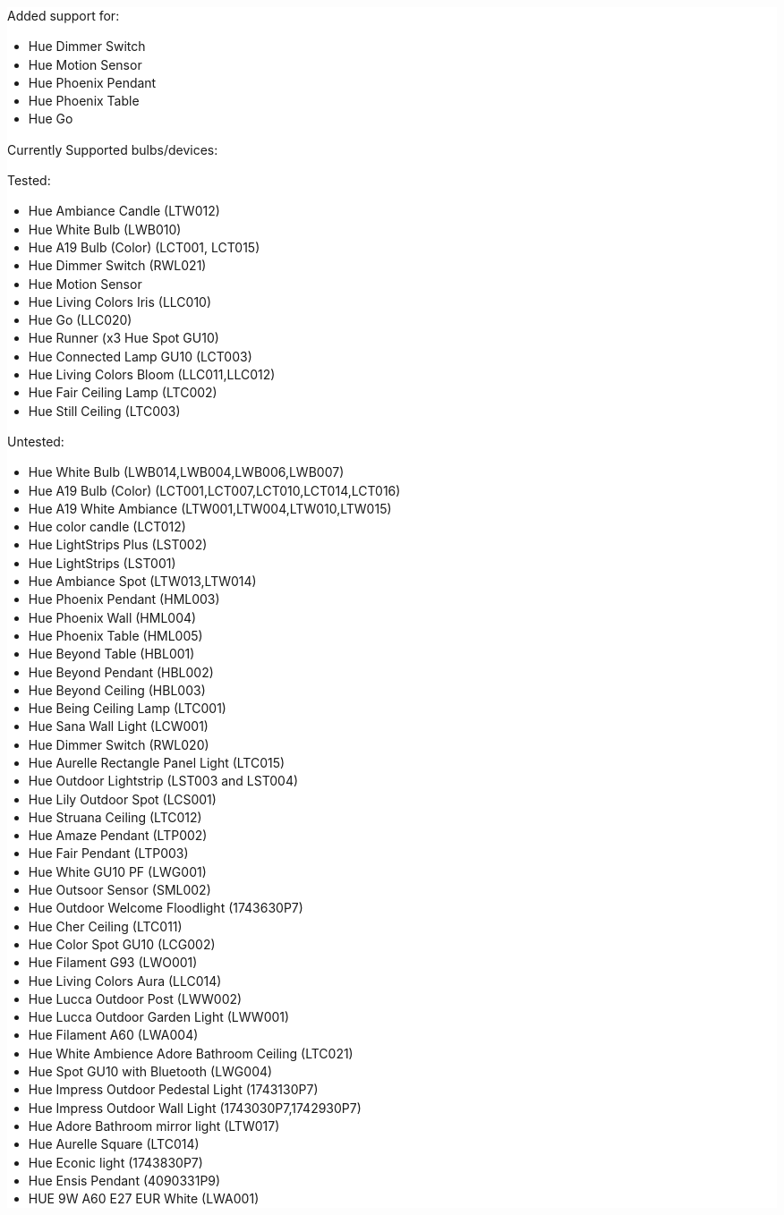 Added support for:
- Hue Dimmer Switch
- Hue Motion Sensor
- Hue Phoenix Pendant
- Hue Phoenix Table
- Hue Go

Currently Supported bulbs/devices:

Tested:
- Hue Ambiance Candle (LTW012)
- Hue White Bulb (LWB010)
- Hue A19 Bulb (Color) (LCT001, LCT015)
- Hue Dimmer Switch (RWL021)
- Hue Motion Sensor
- Hue Living Colors Iris (LLC010)
- Hue Go (LLC020)
- Hue Runner (x3 Hue Spot GU10)
- Hue Connected Lamp GU10 (LCT003)
- Hue Living Colors Bloom (LLC011,LLC012)
- Hue Fair Ceiling Lamp (LTC002)
- Hue Still Ceiling (LTC003)

Untested:
- Hue White Bulb (LWB014,LWB004,LWB006,LWB007)
- Hue A19 Bulb (Color) (LCT001,LCT007,LCT010,LCT014,LCT016)
- Hue A19 White Ambiance (LTW001,LTW004,LTW010,LTW015)
- Hue color candle (LCT012)
- Hue LightStrips Plus (LST002)
- Hue LightStrips (LST001)
- Hue Ambiance Spot (LTW013,LTW014)
- Hue Phoenix Pendant (HML003)
- Hue Phoenix Wall (HML004)
- Hue Phoenix Table (HML005)
- Hue Beyond Table (HBL001)
- Hue Beyond Pendant (HBL002)
- Hue Beyond Ceiling (HBL003)
- Hue Being Ceiling Lamp (LTC001)
- Hue Sana Wall Light (LCW001)
- Hue Dimmer Switch (RWL020)
- Hue Aurelle Rectangle Panel Light (LTC015)
- Hue Outdoor Lightstrip (LST003 and LST004)
- Hue Lily Outdoor Spot (LCS001)
- Hue Struana Ceiling (LTC012)
- Hue Amaze Pendant (LTP002)
- Hue Fair Pendant (LTP003)
- Hue White GU10 PF (LWG001)
- Hue Outsoor Sensor (SML002)
- Hue Outdoor Welcome Floodlight (1743630P7)
- Hue Cher Ceiling (LTC011)
- Hue Color Spot GU10 (LCG002)
- Hue Filament G93 (LWO001)
- Hue Living Colors Aura (LLC014)
- Hue Lucca Outdoor Post (LWW002)
- Hue Lucca Outdoor Garden Light (LWW001)
- Hue Filament A60 (LWA004)
- Hue White Ambience Adore Bathroom Ceiling (LTC021)
- Hue Spot GU10 with Bluetooth (LWG004)
- Hue Impress Outdoor Pedestal Light (1743130P7)
- Hue Impress Outdoor Wall Light (1743030P7,1742930P7)
- Hue Adore Bathroom mirror light (LTW017)
- Hue Aurelle Square (LTC014)
- Hue Econic light (1743830P7)
- Hue Ensis Pendant (4090331P9)
- HUE 9W A60 E27 EUR White (LWA001)